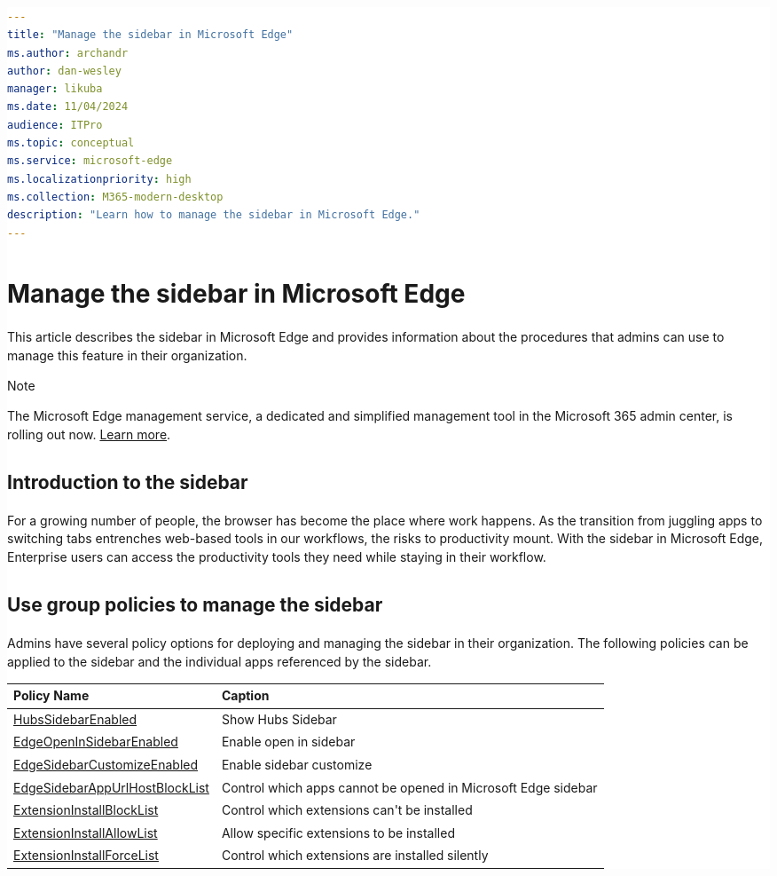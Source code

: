```yaml
---
title: "Manage the sidebar in Microsoft Edge"
ms.author: archandr
author: dan-wesley
manager: likuba
ms.date: 11/04/2024
audience: ITPro
ms.topic: conceptual
ms.service: microsoft-edge
ms.localizationpriority: high
ms.collection: M365-modern-desktop
description: "Learn how to manage the sidebar in Microsoft Edge."
---
```


# Manage the sidebar in Microsoft Edge

This article describes the sidebar in Microsoft Edge and provides information about the  procedures that admins can use to manage this feature  in their organization.

> [!NOTE]
> The Microsoft Edge management service, a dedicated and simplified management tool in the Microsoft 365 admin center, is rolling out now. [Learn more](/deployedge/microsoft-edge-management-service).

## Introduction to the sidebar

For a growing number of people, the browser has become the place where work happens. As the transition from juggling apps to switching tabs entrenches web-based tools in our workflows, the risks to productivity mount. With the sidebar in Microsoft Edge, Enterprise users can access the productivity tools they need while staying in their workflow.

## Use group policies to manage the sidebar

Admins have several policy options for deploying and managing the sidebar in their organization. The following policies can be applied to the sidebar and the individual apps referenced by the sidebar.

| Policy Name | Caption |
|:-----|:-----|
| [HubsSidebarEnabled](/deployedge/microsoft-edge-policies#hubssidebarenabled) | Show Hubs Sidebar |
| [EdgeOpenInSidebarEnabled](/deployedge/microsoft-edge-policies#edgeopeninsidebarenabled) | Enable open in sidebar   |
| [EdgeSidebarCustomizeEnabled](/deployedge/microsoft-edge-policies#edgesidebarcustomizeenabled) | Enable sidebar customize   |
| [EdgeSidebarAppUrlHostBlockList](/deployedge/microsoft-edge-policies#edgesidebarappurlhostblocklist) | Control which apps cannot be opened in Microsoft Edge sidebar |
| [ExtensionInstallBlockList](/deployedge/microsoft-edge-policies#extensioninstallblocklist) | Control which extensions can't be installed |
| [ExtensionInstallAllowList](/deployedge/microsoft-edge-policies#extensioninstallallowlist) |  Allow specific extensions to be installed |
| [ExtensionInstallForceList](/deployedge/microsoft-edge-policies#extensioninstallforcelist) | Control which extensions are installed silently |
